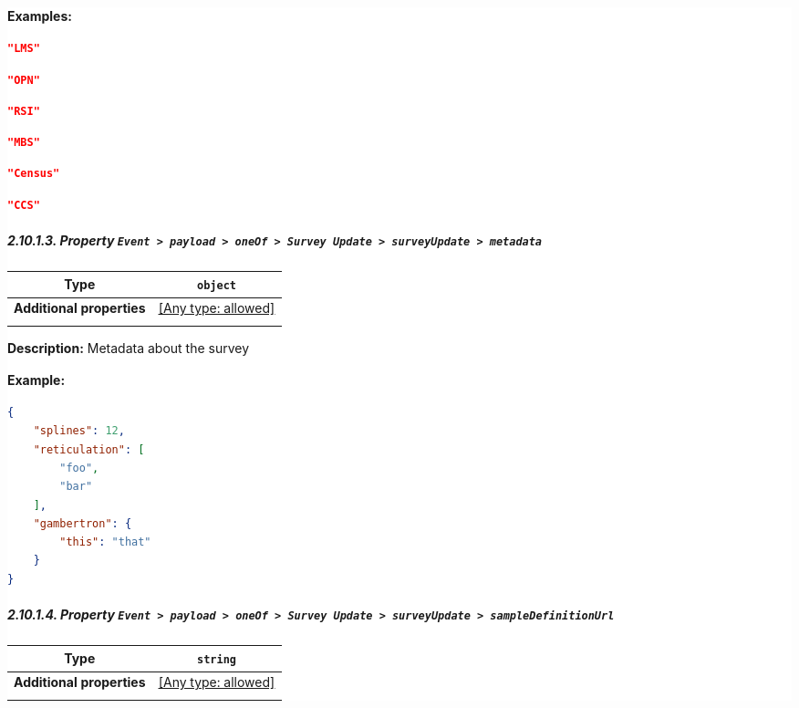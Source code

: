 **Examples:** 

```json
"LMS"
```

```json
"OPN"
```

```json
"RSI"
```

```json
"MBS"
```

```json
"Census"
```

```json
"CCS"
```

##### <a name="payload_oneOf_i9_surveyUpdate_metadata"></a>2.10.1.3. Property `Event > payload > oneOf > Survey Update > surveyUpdate > metadata`

| Type                      | `object`                                                                  |
| ------------------------- | ------------------------------------------------------------------------- |
| **Additional properties** | [[Any type: allowed]](# "Additional Properties of any type are allowed.") |
|                           |                                                                           |

**Description:** Metadata about the survey

**Example:** 

```json
{
    "splines": 12,
    "reticulation": [
        "foo",
        "bar"
    ],
    "gambertron": {
        "this": "that"
    }
}
```

##### <a name="payload_oneOf_i9_surveyUpdate_sampleDefinitionUrl"></a>2.10.1.4. Property `Event > payload > oneOf > Survey Update > surveyUpdate > sampleDefinitionUrl`

| Type                      | `string`                                                                  |
| ------------------------- | ------------------------------------------------------------------------- |
| **Additional properties** | [[Any type: allowed]](# "Additional Properties of any type are allowed.") |
|                           |                                                                           |
